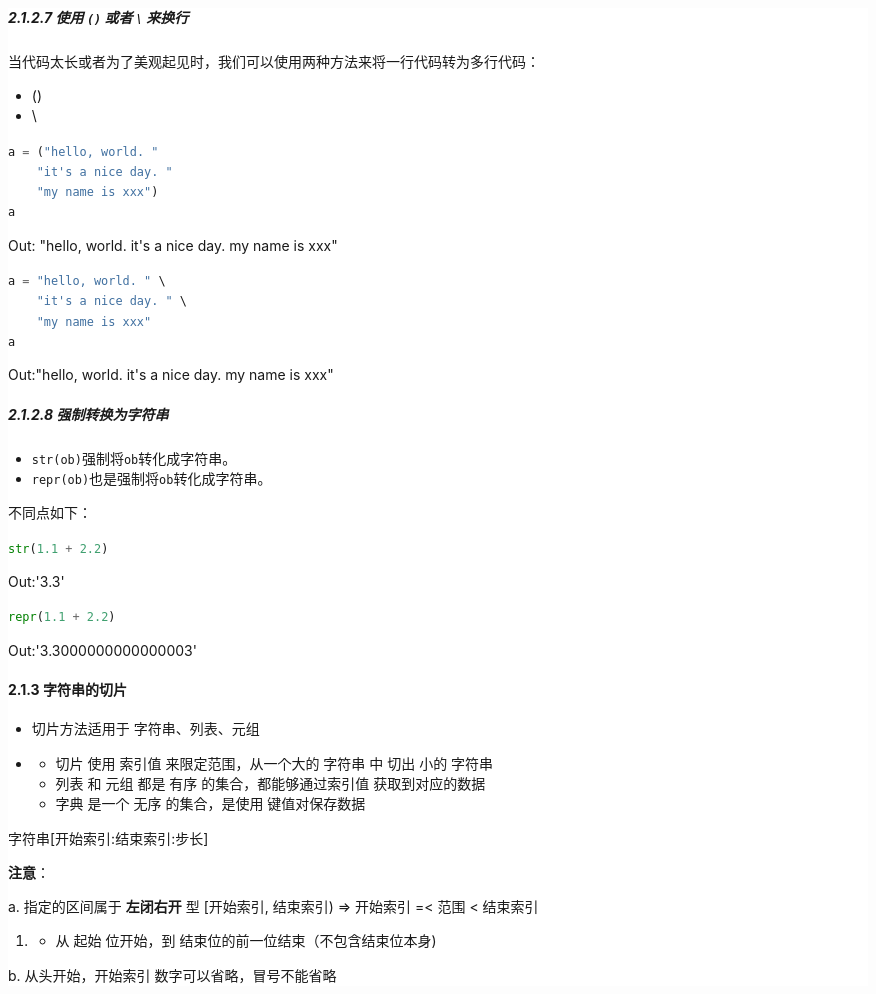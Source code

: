 ##### 2.1.2.7 使用 `()` 或者 `\` 来换行

当代码太长或者为了美观起见时，我们可以使用两种方法来将一行代码转为多行代码：

*   ()
*   \

```python
a = ("hello, world. "
    "it's a nice day. "
    "my name is xxx")
a
```

Out: "hello, world. it's a nice day. my name is xxx"

```python
a = "hello, world. " \
    "it's a nice day. " \
    "my name is xxx"
a
```

Out:"hello, world. it's a nice day. my name is xxx"

##### 2.1.2.8 强制转换为字符串

*   `str(ob)`强制将`ob`转化成字符串。
*   `repr(ob)`也是强制将`ob`转化成字符串。

不同点如下：

```python
str(1.1 + 2.2)
```

Out:'3.3'

```python
repr(1.1 + 2.2)
```

Out:'3.3000000000000003'

#### 2.1.3 字符串的切片 

- 切片方法适用于 字符串、列表、元组

- - 切片 使用 索引值 来限定范围，从一个大的 字符串 中 切出 小的 字符串
  - 列表 和 元组 都是 有序 的集合，都能够通过索引值 获取到对应的数据
  - 字典 是一个 无序 的集合，是使用 键值对保存数据

字符串[开始索引:结束索引:步长]

**注意**：

a. 指定的区间属于 **左闭右开** 型 [开始索引, 结束索引) => 开始索引 =< 范围 < 结束索引

1. - 从 起始 位开始，到 结束位的前一位结束（不包含结束位本身)

b. 从头开始，开始索引 数字可以省略，冒号不能省略
